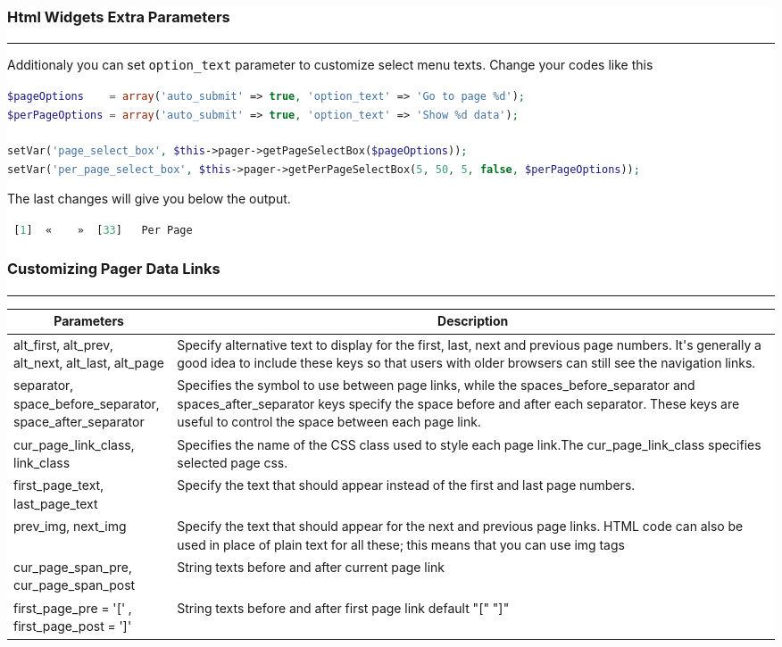 ```php
```

### Html Widgets Extra Parameters

------

Additionaly you can set <kbd>option_text</kbd> parameter to customize select menu texts. Change your codes like this

```php
$pageOptions    = array('auto_submit' => true, 'option_text' => 'Go to page %d');
$perPageOptions = array('auto_submit' => true, 'option_text' => 'Show %d data');

setVar('page_select_box', $this->pager->getPageSelectBox($pageOptions));
setVar('per_page_select_box', $this->pager->getPerPageSelectBox(5, 50, 5, false, $perPageOptions));
```

The last changes will give you below the output.

```php
 [1]  «    »  [33]   Per Page
```

### Customizing Pager Data Links

------

<table>
    <thead>
    <tr>
      <th>Parameters</th><th>Description</th></thead>
    <tbody>
        <tr>
            <td>alt_first, alt_prev, alt_next, alt_last, alt_page</td>
            <td>Specify alternative text to display for the first, last, next and previous page numbers. It's generally a good idea to include these keys so that users with older browsers can still see the navigation links.</td>
        <tr>
            <td>separator, space_before_separator, space_after_separator</td>
            <td>Specifies the symbol to use between page links, while the spaces_before_separator and spaces_after_separator keys specify the space before and after each separator. These keys are useful to control the space between each page link.</td>
        </tr>
        <tr>
            <td>cur_page_link_class, link_class</td>
            <td>Specifies the name of the CSS class used to style each page link.The cur_page_link_class specifies selected page css.</td>
        </tr>
        <tr>
            <td>first_page_text, last_page_text</td>
            <td>Specify the text that should appear instead of the first and last page numbers.</td>
        </tr>
        <tr>
            <td>prev_img, next_img</td>
            <td>Specify the text that should appear for the next and previous page links. HTML code can also be used in place of plain text for all these; this means that you can use img tags</td>
        </tr>
        <tr>
            <td>cur_page_span_pre, cur_page_span_post</td>
            <td>String texts before and after current page link</td>
        </tr>
        <tr>
            <td>first_page_pre = '[' , first_page_post = ']'</td>
            <td>String texts before and after first page link default "[" "]"</td>
        </tr>
        <tr>